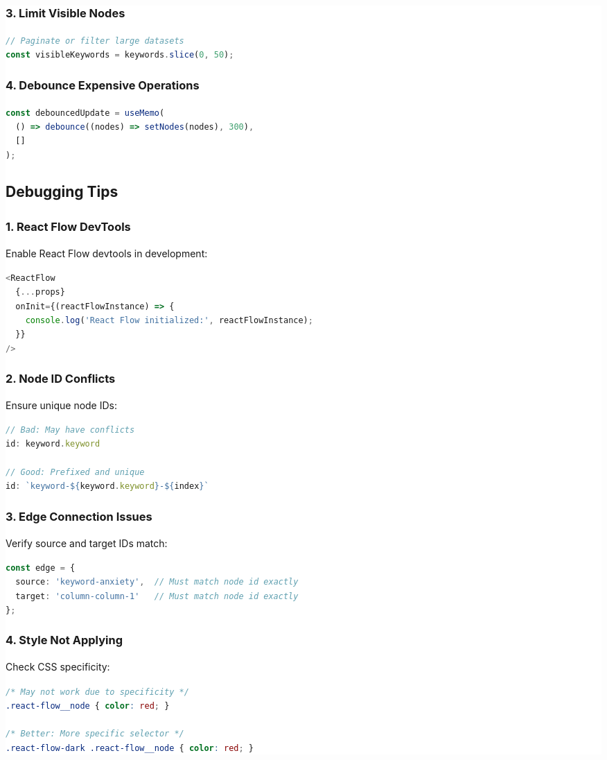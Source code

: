 ### 3. Limit Visible Nodes
```typescript
// Paginate or filter large datasets
const visibleKeywords = keywords.slice(0, 50);
```

### 4. Debounce Expensive Operations
```typescript
const debouncedUpdate = useMemo(
  () => debounce((nodes) => setNodes(nodes), 300),
  []
);
```

## Debugging Tips

### 1. React Flow DevTools
Enable React Flow devtools in development:
```typescript
<ReactFlow
  {...props}
  onInit={(reactFlowInstance) => {
    console.log('React Flow initialized:', reactFlowInstance);
  }}
/>
```

### 2. Node ID Conflicts
Ensure unique node IDs:
```typescript
// Bad: May have conflicts
id: keyword.keyword

// Good: Prefixed and unique
id: `keyword-${keyword.keyword}-${index}`
```

### 3. Edge Connection Issues
Verify source and target IDs match:
```typescript
const edge = {
  source: 'keyword-anxiety',  // Must match node id exactly
  target: 'column-column-1'   // Must match node id exactly
};
```

### 4. Style Not Applying
Check CSS specificity:
```css
/* May not work due to specificity */
.react-flow__node { color: red; }

/* Better: More specific selector */
.react-flow-dark .react-flow__node { color: red; }
```
